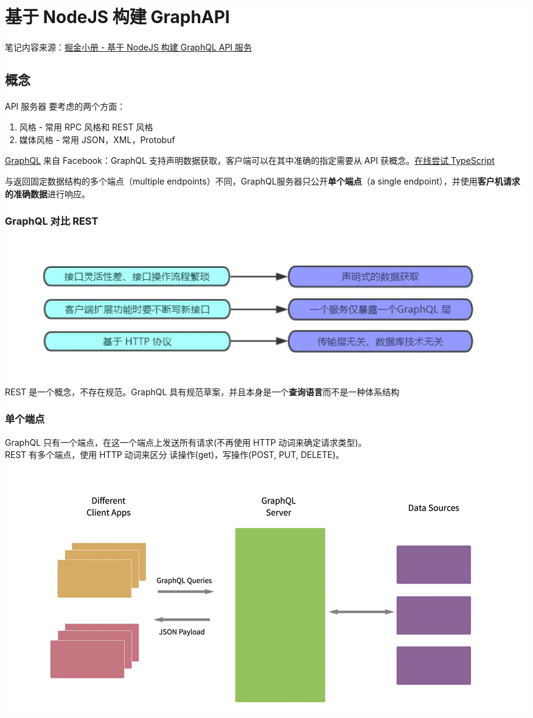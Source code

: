# 基于 NodeJS 构建 GraphAPI
笔记内容来源：[掘金小册 - 基于 NodeJS 构建 GraphQL API 服务](https://juejin.im/book/5e588e04518825492b50b274)
## 概念
API 服务器 要考虑的两个方面：
1. 风格 - 常用 RPC 风格和 REST 风格
2. 媒体风格 - 常用 JSON，XML，Protobuf  
  
[GraphQL](https://graphql.org/) 来自 Facebook：GraphQL 支持声明数据获取，客户端可以在其中准确的指定需要从 API 获概念。[在线尝试 TypeScript](https://www.typescriptlang.org/play?#code/GYVwdgxgLglg9mABAcwE4FN1XagFABxwGcEAuRIqVGMZASkQG8AoRNxDKEVJAAwAt0AGyFxEAdziohAEwCEiACSNCqEmAC+vZhqA)

与返回固定数据结构的多个端点（multiple endpoints）不同，GraphQL服务器只公开**单个端点**（a single endpoint），并使用**客户机请求的准确数据**进行响应。

### GraphQL 对比 REST
![](images/2020-07-26-16-09-26.png)  
REST 是一个概念，不存在规范。GraphQL 具有规范草案，并且本身是一个**查询语言**而不是一种体系结构

### 单个端点
GraphQL 只有一个端点，在这一个端点上发送所有请求(不再使用 HTTP 动词来确定请求类型)。  
REST 有多个端点，使用 HTTP 动词来区分 读操作(get)，写操作(POST, PUT, DELETE)。
![](images/2020-07-26-16-15-38.png)
